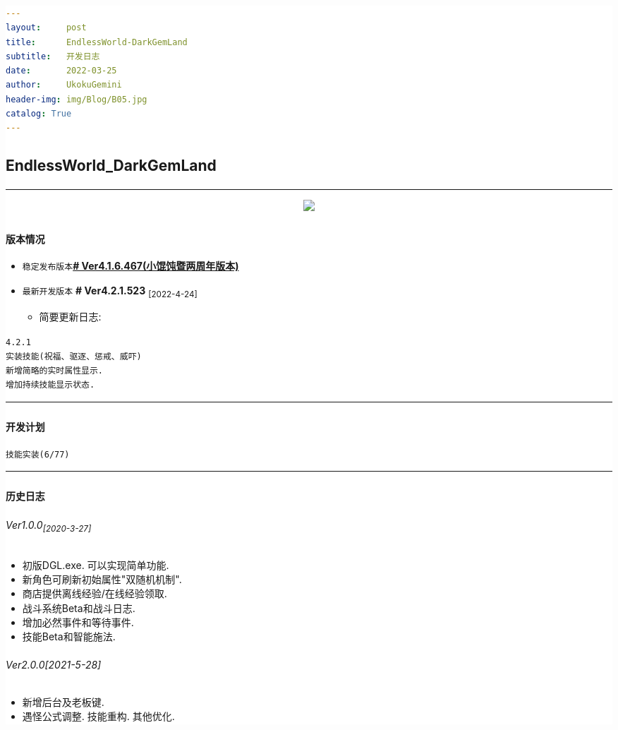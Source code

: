 ```yaml
---
layout:     post
title:      EndlessWorld-DarkGemLand
subtitle:   开发日志
date:       2022-03-25
author:     UkokuGemini
header-img: img/Blog/B05.jpg
catalog: True
---
```

## EndlessWorld_DarkGemLand
***
<center><img src="https://github.com/UkokuGemini/UkokuGemini.github.io/blob/MainBranches/img/EndlessWorld_DarkGemLand/ReadMeLogo.png?raw=true" width="400"></center>

### `版本情况`
 - `稳定发布版本`[**# Ver4.1.6.467(小馄饨暨两周年版本)**](https://github.com/UkokuGemini/EndlessWorld_DarkGemLand-Release/releases/download/Version4.1.6(%E5%B0%8F%E9%A6%84%E9%A5%A8)/EndlessWorld_DarkGemLand.msi)

 - `最新开发版本` **# Ver4.2.1.523** <sub>[2022-4-24]</sub>
    - 简要更新日志:
```
4.2.1
实装技能(祝福、驱逐、惩戒、威吓)
新增简略的实时属性显示.
增加持续技能显示状态.
```

***

### `开发计划`
```
技能实装(6/77)
````

***

### `历史日志`
###### Ver1.0.0<sub>[2020-3-27]</sub>
 - 初版DGL.exe. 可以实现简单功能. 
 - 新角色可刷新初始属性"双随机机制". 
 - 商店提供离线经验/在线经验领取. 
 - 战斗系统Beta和战斗日志. 
 - 增加必然事件和等待事件. 
 - 技能Beta和智能施法.

###### Ver2.0.0[2021-5-28]
 - 新增后台及老板键. 
 - 遇怪公式调整. 技能重构. 其他优化.
